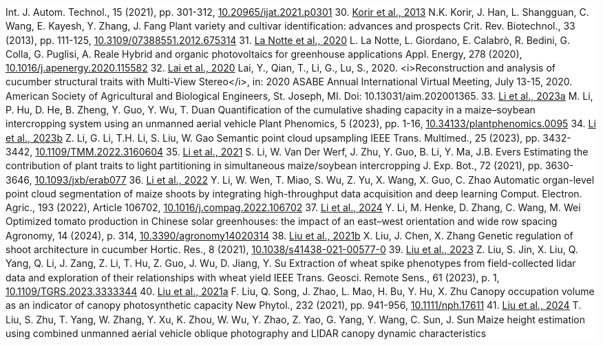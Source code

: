 Int. J. Autom. Technol., 15 (2021), pp. 301-312, [10.20965/ijat.2021.p0301](https://doi.org/10.20965/ijat.2021.p0301)
30.  [Korir et al., 2013](#bb0165)
N.K. Korir, J. Han, L. Shangguan, C. Wang, E. Kayesh, Y. Zhang, J. Fang
Plant variety and cultivar identification: advances and prospects
Crit. Rev. Biotechnol., 33 (2013), pp. 111-125, [10.3109/07388551.2012.675314](https://doi.org/10.3109/07388551.2012.675314)
31.  [La Notte et al., 2020](#bb0170)
L. La Notte, L. Giordano, E. Calabrò, R. Bedini, G. Colla, G. Puglisi, A. Reale
Hybrid and organic photovoltaics for greenhouse applications
Appl. Energy, 278 (2020), [10.1016/j.apenergy.2020.115582](https://doi.org/10.1016/j.apenergy.2020.115582)
32.  [Lai et al., 2020](#bb0175)
Lai, Y., Qian, T., Li, G., Lu, S., 2020. &lt;i&gt;Reconstruction and analysis of cucumber structural traits with Multi-View Stereo&lt;/i&gt;, in: 2020 ASABE Annual International Virtual Meeting, July 13-15, 2020. American Society of Agricultural and Biological Engineers, St. Joseph, MI. Doi: 10.13031/aim.202001365.
33.  [Li et al., 2023a](#bb0180)
M. Li, P. Hu, D. He, B. Zheng, Y. Guo, Y. Wu, T. Duan
Quantification of the cumulative shading capacity in a maize–soybean intercropping system using an unmanned aerial vehicle
Plant Phenomics, 5 (2023), pp. 1-16, [10.34133/plantphenomics.0095](https://doi.org/10.34133/plantphenomics.0095)
34.  [Li et al., 2023b](#bb0185)
Z. Li, G. Li, T.H. Li, S. Liu, W. Gao
Semantic point cloud upsampling
IEEE Trans. Multimed., 25 (2023), pp. 3432-3442, [10.1109/TMM.2022.3160604](https://doi.org/10.1109/TMM.2022.3160604)
35.  [Li et al., 2021](#bb0190)
S. Li, W. Van Der Werf, J. Zhu, Y. Guo, B. Li, Y. Ma, J.B. Evers
Estimating the contribution of plant traits to light partitioning in simultaneous maize/soybean intercropping
J. Exp. Bot., 72 (2021), pp. 3630-3646, [10.1093/jxb/erab077](https://doi.org/10.1093/jxb/erab077)
36.  [Li et al., 2022](#bb0195)
Y. Li, W. Wen, T. Miao, S. Wu, Z. Yu, X. Wang, X. Guo, C. Zhao
Automatic organ-level point cloud segmentation of maize shoots by integrating high-throughput data acquisition and deep learning
Comput. Electron. Agric., 193 (2022), Article 106702, [10.1016/j.compag.2022.106702](https://doi.org/10.1016/j.compag.2022.106702)
37.  [Li et al., 2024](#bb0200)
Y. Li, M. Henke, D. Zhang, C. Wang, M. Wei
Optimized tomato production in Chinese solar greenhouses: the impact of an east–west orientation and wide row spacing
Agronomy, 14 (2024), p. 314, [10.3390/agronomy14020314](https://doi.org/10.3390/agronomy14020314)
38.  [Liu et al., 2021b](#bb0205)
X. Liu, J. Chen, X. Zhang
Genetic regulation of shoot architecture in cucumber
Hortic. Res., 8 (2021), [10.1038/s41438-021-00577-0](https://doi.org/10.1038/s41438-021-00577-0)
39.  [Liu et al., 2023](#bb0210)
Z. Liu, S. Jin, X. Liu, Q. Yang, Q. Li, J. Zang, Z. Li, T. Hu, Z. Guo, J. Wu, D. Jiang, Y. Su
Extraction of wheat spike phenotypes from field-collected lidar data and exploration of their relationships with wheat yield
IEEE Trans. Geosci. Remote Sens., 61 (2023), p. 1, [10.1109/TGRS.2023.3333344](https://doi.org/10.1109/TGRS.2023.3333344)
40.  [Liu et al., 2021a](#bb0215)
F. Liu, Q. Song, J. Zhao, L. Mao, H. Bu, Y. Hu, X. Zhu
Canopy occupation volume as an indicator of canopy photosynthetic capacity
New Phytol., 232 (2021), pp. 941-956, [10.1111/nph.17611](https://doi.org/10.1111/nph.17611)
41.  [Liu et al., 2024](#bb0220)
T. Liu, S. Zhu, T. Yang, W. Zhang, Y. Xu, K. Zhou, W. Wu, Y. Zhao, Z. Yao, G. Yang, Y. Wang, C. Sun, J. Sun
Maize height estimation using combined unmanned aerial vehicle oblique photography and LIDAR canopy dynamic characteristics